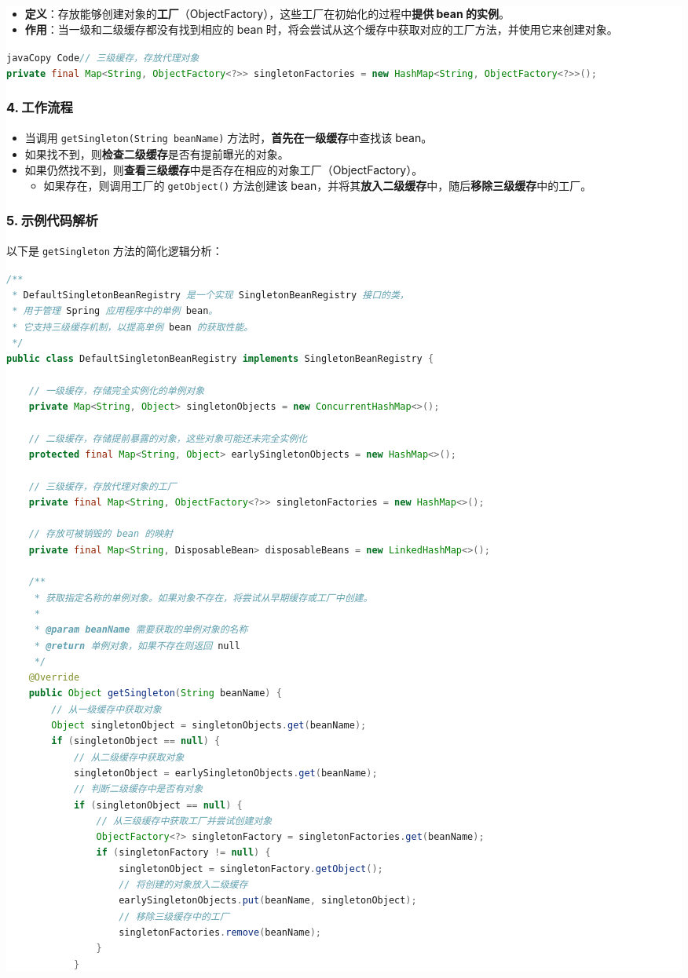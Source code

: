 - **定义**：存放能够创建对象的**工厂**（ObjectFactory），这些工厂在初始化的过程中**提供 bean 的实例**。
- **作用**：当一级和二级缓存都没有找到相应的 bean 时，将会尝试从这个缓存中获取对应的工厂方法，并使用它来创建对象。

```java
javaCopy Code// 三级缓存，存放代理对象
private final Map<String, ObjectFactory<?>> singletonFactories = new HashMap<String, ObjectFactory<?>>();
```

### 4. **工作流程**

- 当调用 `getSingleton(String beanName)` 方法时，**首先在一级缓存**中查找该 bean。
- 如果找不到，则**检查二级缓存**是否有提前曝光的对象。
- 如果仍然找不到，则**查看三级缓存**中是否存在相应的对象工厂（ObjectFactory）。
  - 如果存在，则调用工厂的 `getObject()` 方法创建该 bean，并将其**放入二级缓存**中，随后**移除三级缓存**中的工厂。

### 5. **示例代码解析**

以下是 `getSingleton` 方法的简化逻辑分析：

```java
/**
 * DefaultSingletonBeanRegistry 是一个实现 SingletonBeanRegistry 接口的类，
 * 用于管理 Spring 应用程序中的单例 bean。
 * 它支持三级缓存机制，以提高单例 bean 的获取性能。
 */
public class DefaultSingletonBeanRegistry implements SingletonBeanRegistry {

    // 一级缓存，存储完全实例化的单例对象
    private Map<String, Object> singletonObjects = new ConcurrentHashMap<>();

    // 二级缓存，存储提前暴露的对象，这些对象可能还未完全实例化
    protected final Map<String, Object> earlySingletonObjects = new HashMap<>();

    // 三级缓存，存放代理对象的工厂
    private final Map<String, ObjectFactory<?>> singletonFactories = new HashMap<>();

    // 存放可被销毁的 bean 的映射
    private final Map<String, DisposableBean> disposableBeans = new LinkedHashMap<>();

    /**
     * 获取指定名称的单例对象。如果对象不存在，将尝试从早期缓存或工厂中创建。
     *
     * @param beanName 需要获取的单例对象的名称
     * @return 单例对象，如果不存在则返回 null
     */
    @Override
    public Object getSingleton(String beanName) {
        // 从一级缓存中获取对象
        Object singletonObject = singletonObjects.get(beanName);
        if (singletonObject == null) {
            // 从二级缓存中获取对象
            singletonObject = earlySingletonObjects.get(beanName);
            // 判断二级缓存中是否有对象
            if (singletonObject == null) {
                // 从三级缓存中获取工厂并尝试创建对象
                ObjectFactory<?> singletonFactory = singletonFactories.get(beanName);
                if (singletonFactory != null) {
                    singletonObject = singletonFactory.getObject();
                    // 将创建的对象放入二级缓存
                    earlySingletonObjects.put(beanName, singletonObject);
                    // 移除三级缓存中的工厂
                    singletonFactories.remove(beanName);
                }
            }
```